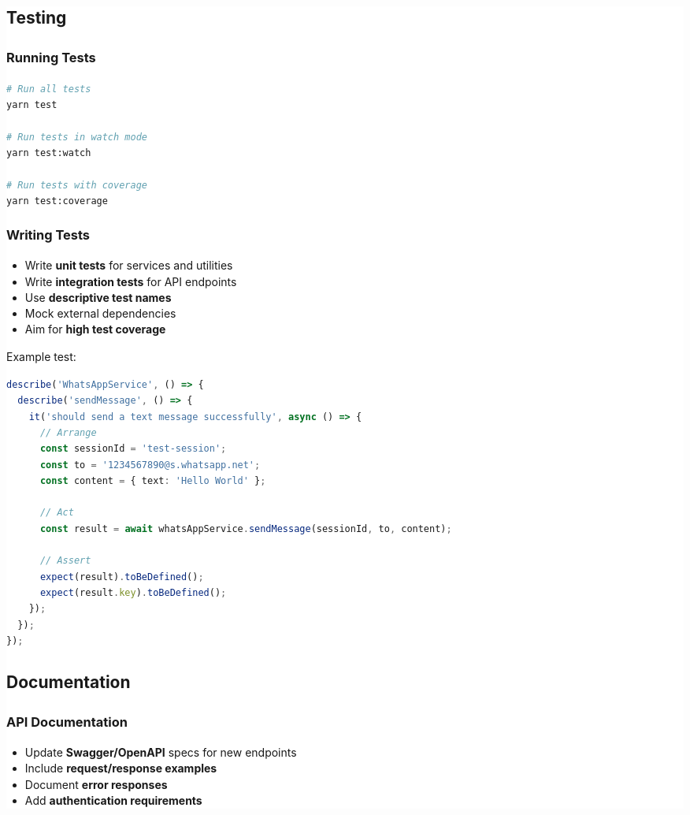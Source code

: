## Testing

### Running Tests

```bash
# Run all tests
yarn test

# Run tests in watch mode
yarn test:watch

# Run tests with coverage
yarn test:coverage
```

### Writing Tests

- Write **unit tests** for services and utilities
- Write **integration tests** for API endpoints
- Use **descriptive test names**
- Mock external dependencies
- Aim for **high test coverage**

Example test:

```typescript
describe('WhatsAppService', () => {
  describe('sendMessage', () => {
    it('should send a text message successfully', async () => {
      // Arrange
      const sessionId = 'test-session';
      const to = '1234567890@s.whatsapp.net';
      const content = { text: 'Hello World' };

      // Act
      const result = await whatsAppService.sendMessage(sessionId, to, content);

      // Assert
      expect(result).toBeDefined();
      expect(result.key).toBeDefined();
    });
  });
});
```

## Documentation

### API Documentation

- Update **Swagger/OpenAPI** specs for new endpoints
- Include **request/response examples**
- Document **error responses**
- Add **authentication requirements**
